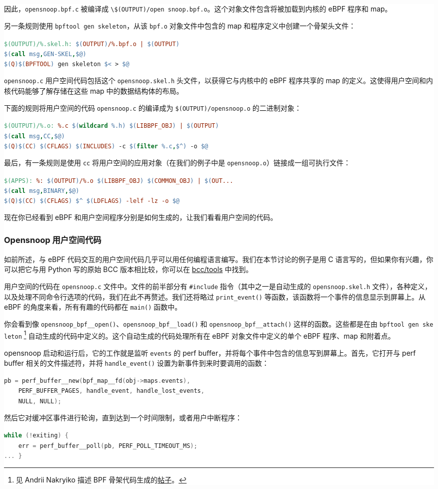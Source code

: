 因此，`opensnoop.bpf.c` 被编译成 `\$(OUTPUT)/open
snoop.bpf.o`。这个对象文件包含将被加载到内核的 eBPF 程序和 map。

另一条规则使用 `bpftool gen skeleton`，从该 `bpf.o` 对象文件中包含的 map 和程序定义中创建一个骨架头文件：

```makefile
$(OUTPUT)/%.skel.h: $(OUTPUT)/%.bpf.o | $(OUTPUT) 
$(call msg,GEN-SKEL,$@)
$(Q)$(BPFTOOL) gen skeleton $< > $@
```

`opensnoop.c` 用户空间代码包括这个 `opensnoop.skel.h` 头文件，以获得它与内核中的 eBPF 程序共享的 map 的定义。这使得用户空间和内核代码能够了解存储在这些 map 中的数据结构体的布局。

下面的规则将用户空间的代码 `opensnoop.c` 的编译成为 `$(OUTPUT)/opensnoop.o` 的二进制对象：

```makefile
$(OUTPUT)/%.o: %.c $(wildcard %.h) $(LIBBPF_OBJ) | $(OUTPUT)
$(call msg,CC,$@)
$(Q)$(CC) $(CFLAGS) $(INCLUDES) -c $(filter %.c,$^) -o $@
```

最后，有一条规则是使用 `cc` 将用户空间的应用对象（在我们的例子中是 `opensnoop.o`）链接成一组可执行文件：

```makefile
$(APPS): %: $(OUTPUT)/%.o $(LIBBPF_OBJ) $(COMMON_OBJ) | $(OUT... 
$(call msg,BINARY,$@)
$(Q)$(CC) $(CFLAGS) $^ $(LDFLAGS) -lelf -lz -o $@
```

现在你已经看到 eBPF 和用户空间程序分别是如何生成的，让我们看看用户空间的代码。

### Opensnoop 用户空间代码

如前所述，与 eBPF 代码交互的用户空间代码几乎可以用任何编程语言编写。我们在本节讨论的例子是用 C 语言写的，但如果你有兴趣，你可以把它与用 Python 写的原始 BCC 版本相比较，你可以在 [bcc/tools](https://github.com/iovisor/bcc/blob/master/tools/opensnoop.py) 中找到。

用户空间的代码在 `opensnoop.c` 文件中。文件的前半部分有 `#include` 指令（其中之一是自动生成的 `opensnoop.skel.h` 文件），各种定义，以及处理不同命令行选项的代码，我们在此不再赘述。我们还将略过 `print_event()` 等函数，该函数将一个事件的信息显示到屏幕上。从 eBPF 的角度来看，所有有趣的代码都在 `main()` 函数中。

你会看到像 `opensnoop_bpf__open()`、`opensnoop_bpf__load()` 和 `opensnoop_bpf__attach()` 这样的函数。这些都是在由 `bpftool gen skeleton` [^10]  自动生成的代码中定义的。这个自动生成的代码处理所有在 eBPF 对象文件中定义的单个 eBPF 程序、map 和附着点。

opensnoop 启动和运行后，它的工作就是监听 `events` 的 perf
buffer，并将每个事件中包含的信息写到屏幕上。首先，它打开与 perf buffer 相关的文件描述符，并将 `handle_event()` 设置为新事件到来时要调用的函数：

```c
pb = perf_buffer__new(bpf_map__fd(obj->maps.events),
	PERF_BUFFER_PAGES, handle_event, handle_lost_events,
	NULL, NULL);
```

然后它对缓冲区事件进行轮询，直到达到一个时间限制，或者用户中断程序：

```c
while (!exiting) {
	err = perf_buffer__poll(pb, PERF_POLL_TIMEOUT_MS);
... }
```


[^1]: 见 [BPF 指令集文档](https://oreil.ly/4MMPL)。
[^2]: 也可以跳过对象文件，使用 bpf() 系统调用直接将字节码加载到内核。
[^3]: `entry/fexit` 在 Alexei Starovoitov 的文章中描述：《引入 BPF Trampoline》（LWN.net，2019 年 11 月 14 日）。
[^4]: Oracle Linux 博客，《Taming Tracepoints in the Linux Kernel》，作者 Matt Keenan，2020 年 3 月 9 日发布。
[^5]: Brendan Gregg 的网站是一个关于 [perf events](https://www.brendangregg.com/perf.html)的良好信息来源。
[^6]: 如果你有兴趣看到这方面的具体例子，你可以看一下我在 2021 年 eBPF 峰会上的[演讲](https://www.youtube.com/watch?v=L3_AOFSNKK8&ab_channel=eBPF%26CiliumCommunity)，我在几分钟内实现了一个非常基本的负载均衡器，以此来说明我们如何使用 eBPF 来改变内核处理网络数据包的方式。
[^7]: 在写这篇文章的时候，这段代码使用的是事件映射的 perf 缓冲器。如果你今天为最近的内核编写这段代码，你会从一个 [ring buffer](https://nakryiko.com/posts/bpf-ringbuf/#bpf-ringbuf-vs-bpf-perfbuf) 中获得更好的性能，这是一个更新的替代方案。
[^8]: 在一些内核中，你还会发现 `openat2()`，但这个版本的 opensnoop 没有处理这个问题，至少在写作本文时是这样的。
[^9]: 你可以使用一个通用的工具，如 bpftool，它可以读取 BPF 对象文件并对其进行操作，但这需要用户知道关于加载什么以及将程序附加到什么事件的细节。对于大多数应用来说，编写一个特定的工具来为最终用户简化这一点是有意义的。
[^10]: 见 Andrii Nakryiko 描述 BPF 骨架代码生成的[帖子](https://lwn.net/Articles/806328/)。